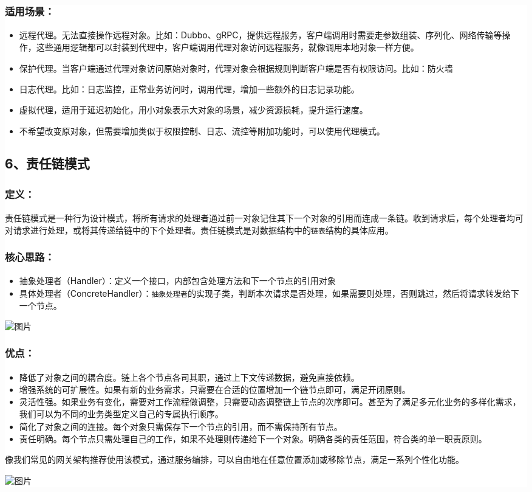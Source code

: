 ### **适用场景：**

- 远程代理。无法直接操作远程对象。比如：Dubbo、gRPC，提供远程服务，客户端调用时需要走参数组装、序列化、网络传输等操作，这些通用逻辑都可以封装到代理中，客户端调用代理对象访问远程服务，就像调用本地对象一样方便。

- 保护代理。当客户端通过代理对象访问原始对象时，代理对象会根据规则判断客户端是否有权限访问。比如：防火墙

- 日志代理。比如：日志监控，正常业务访问时，调用代理，增加一些额外的日志记录功能。

- 虚拟代理，适用于延迟初始化，用小对象表示大对象的场景，减少资源损耗，提升运行速度。

- 不希望改变原对象，但需要增加类似于权限控制、日志、流控等附加功能时，可以使用代理模式。

  

## **6、责任链模式**

### **定义：**

责任链模式是一种行为设计模式，将所有请求的处理者通过前一对象记住其下一个对象的引用而连成一条链。收到请求后，每个处理者均可对请求进行处理，或将其传递给链中的下个处理者。责任链模式是对数据结构中的`链表`结构的具体应用。

### **核心思路：**

- 抽象处理者（Handler）：定义一个接口，内部包含处理方法和下一个节点的引用对象
- 具体处理者（ConcreteHandler）：`抽象处理者`的实现子类，判断本次请求是否处理，如果需要则处理，否则跳过，然后将请求转发给下一个节点。

![图片](https://mmbiz.qpic.cn/mmbiz_jpg/2KTof9YshweToKjhKuczLNAV2XHerOgXqibxgLNdrl2vOQnhoRpV5UuzDA0HeAqD4hztETtlQiaOmQdOs4DUcL2w/640?wx_fmt=jpeg&wxfrom=5&wx_lazy=1&wx_co=1)

### **优点：**

- 降低了对象之间的耦合度。链上各个节点各司其职，通过上下文传递数据，避免直接依赖。
- 增强系统的可扩展性。如果有新的业务需求，只需要在合适的位置增加一个链节点即可，满足开闭原则。
- 灵活性强。如果业务有变化，需要对工作流程做调整，只需要动态调整链上节点的次序即可。甚至为了满足多元化业务的多样化需求，我们可以为不同的业务类型定义自己的专属执行顺序。
- 简化了对象之间的连接。每个对象只需保存下一个节点的引用，而不需保持所有节点。
- 责任明确。每个节点只需处理自己的工作，如果不处理则传递给下一个对象。明确各类的责任范围，符合类的单一职责原则。

像我们常见的网关架构推荐使用该模式，通过服务编排，可以自由地在任意位置添加或移除节点，满足一系列个性化功能。

![图片](https://mmbiz.qpic.cn/mmbiz_jpg/2KTof9YshweToKjhKuczLNAV2XHerOgXichmPVJaJ4yPq86OH2v3mqzudkgvicqSumeZUziaaV6ibCtIQDsL3gqb5g/640?wx_fmt=jpeg&wxfrom=5&wx_lazy=1&wx_co=1)